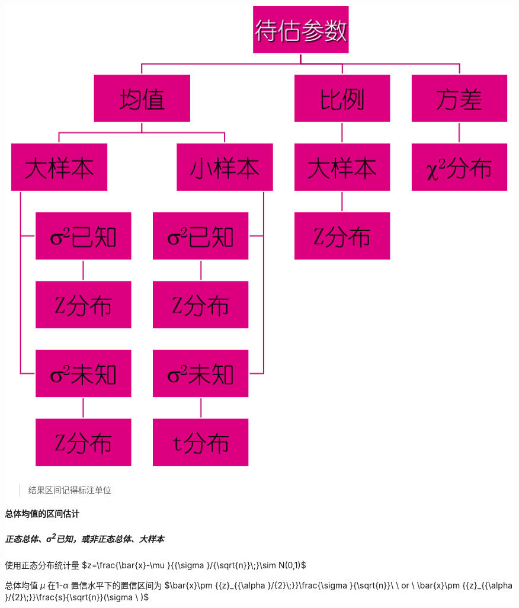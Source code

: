 ![image-20250102121308070](./%E5%A4%8D%E4%B9%A0.assets/image-20250102121308070.png)

> 结果区间记得标注单位

#### 总体均值的区间估计

##### 正态总体、$\sigma^{2}$已知，或非正态总体、大样本

使用正态分布统计量 $z=\frac{\bar{x}-\mu }{{\sigma }/{\sqrt{n}}\;}\sim N(0,1)$

总体均值 $\mu$ 在1-$\alpha$ 置信水平下的置信区间为 $\bar{x}\pm {{z}_{{\alpha }/{2}\;}}\frac{\sigma }{\sqrt{n}}\ \ or \ \bar{x}\pm {{z}_{{\alpha }/{2}\;}}\frac{s}{\sqrt{n}}(\sigma \ )$
